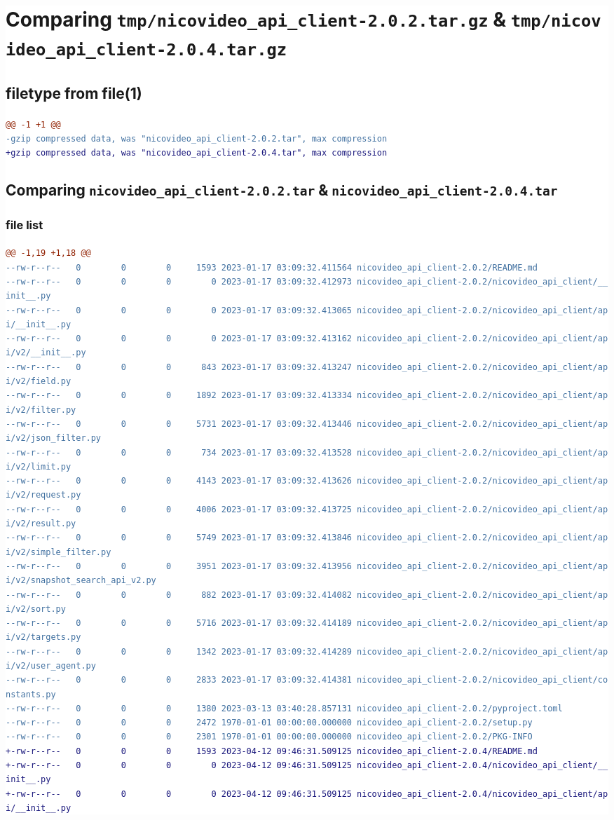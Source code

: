# Comparing `tmp/nicovideo_api_client-2.0.2.tar.gz` & `tmp/nicovideo_api_client-2.0.4.tar.gz`

## filetype from file(1)

```diff
@@ -1 +1 @@
-gzip compressed data, was "nicovideo_api_client-2.0.2.tar", max compression
+gzip compressed data, was "nicovideo_api_client-2.0.4.tar", max compression
```

## Comparing `nicovideo_api_client-2.0.2.tar` & `nicovideo_api_client-2.0.4.tar`

### file list

```diff
@@ -1,19 +1,18 @@
--rw-r--r--   0        0        0     1593 2023-01-17 03:09:32.411564 nicovideo_api_client-2.0.2/README.md
--rw-r--r--   0        0        0        0 2023-01-17 03:09:32.412973 nicovideo_api_client-2.0.2/nicovideo_api_client/__init__.py
--rw-r--r--   0        0        0        0 2023-01-17 03:09:32.413065 nicovideo_api_client-2.0.2/nicovideo_api_client/api/__init__.py
--rw-r--r--   0        0        0        0 2023-01-17 03:09:32.413162 nicovideo_api_client-2.0.2/nicovideo_api_client/api/v2/__init__.py
--rw-r--r--   0        0        0      843 2023-01-17 03:09:32.413247 nicovideo_api_client-2.0.2/nicovideo_api_client/api/v2/field.py
--rw-r--r--   0        0        0     1892 2023-01-17 03:09:32.413334 nicovideo_api_client-2.0.2/nicovideo_api_client/api/v2/filter.py
--rw-r--r--   0        0        0     5731 2023-01-17 03:09:32.413446 nicovideo_api_client-2.0.2/nicovideo_api_client/api/v2/json_filter.py
--rw-r--r--   0        0        0      734 2023-01-17 03:09:32.413528 nicovideo_api_client-2.0.2/nicovideo_api_client/api/v2/limit.py
--rw-r--r--   0        0        0     4143 2023-01-17 03:09:32.413626 nicovideo_api_client-2.0.2/nicovideo_api_client/api/v2/request.py
--rw-r--r--   0        0        0     4006 2023-01-17 03:09:32.413725 nicovideo_api_client-2.0.2/nicovideo_api_client/api/v2/result.py
--rw-r--r--   0        0        0     5749 2023-01-17 03:09:32.413846 nicovideo_api_client-2.0.2/nicovideo_api_client/api/v2/simple_filter.py
--rw-r--r--   0        0        0     3951 2023-01-17 03:09:32.413956 nicovideo_api_client-2.0.2/nicovideo_api_client/api/v2/snapshot_search_api_v2.py
--rw-r--r--   0        0        0      882 2023-01-17 03:09:32.414082 nicovideo_api_client-2.0.2/nicovideo_api_client/api/v2/sort.py
--rw-r--r--   0        0        0     5716 2023-01-17 03:09:32.414189 nicovideo_api_client-2.0.2/nicovideo_api_client/api/v2/targets.py
--rw-r--r--   0        0        0     1342 2023-01-17 03:09:32.414289 nicovideo_api_client-2.0.2/nicovideo_api_client/api/v2/user_agent.py
--rw-r--r--   0        0        0     2833 2023-01-17 03:09:32.414381 nicovideo_api_client-2.0.2/nicovideo_api_client/constants.py
--rw-r--r--   0        0        0     1380 2023-03-13 03:40:28.857131 nicovideo_api_client-2.0.2/pyproject.toml
--rw-r--r--   0        0        0     2472 1970-01-01 00:00:00.000000 nicovideo_api_client-2.0.2/setup.py
--rw-r--r--   0        0        0     2301 1970-01-01 00:00:00.000000 nicovideo_api_client-2.0.2/PKG-INFO
+-rw-r--r--   0        0        0     1593 2023-04-12 09:46:31.509125 nicovideo_api_client-2.0.4/README.md
+-rw-r--r--   0        0        0        0 2023-04-12 09:46:31.509125 nicovideo_api_client-2.0.4/nicovideo_api_client/__init__.py
+-rw-r--r--   0        0        0        0 2023-04-12 09:46:31.509125 nicovideo_api_client-2.0.4/nicovideo_api_client/api/__init__.py
```